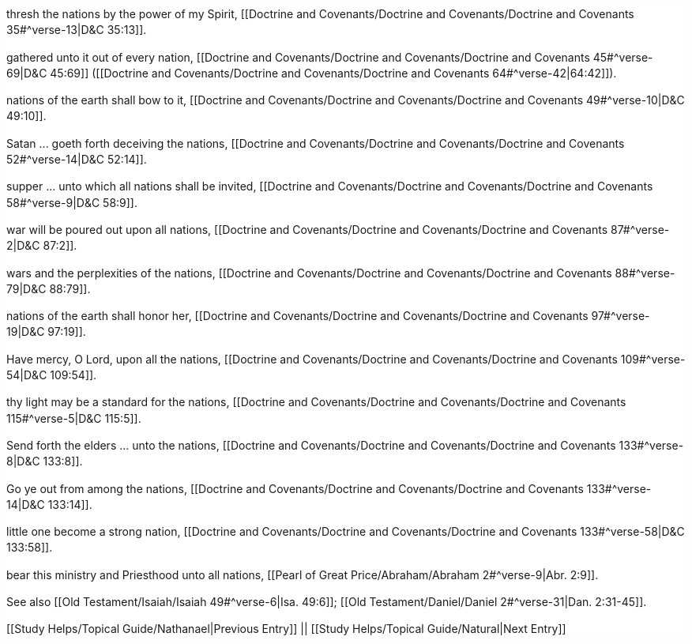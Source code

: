  thresh the nations by the power of my Spirit, [[Doctrine and Covenants/Doctrine and Covenants/Doctrine and Covenants 35#^verse-13|D&C 35:13]].

 gathered unto it out of every nation, [[Doctrine and Covenants/Doctrine and Covenants/Doctrine and Covenants 45#^verse-69|D&C 45:69]] ([[Doctrine and Covenants/Doctrine and Covenants/Doctrine and Covenants 64#^verse-42|64:42]]).

 nations of the earth shall bow to it, [[Doctrine and Covenants/Doctrine and Covenants/Doctrine and Covenants 49#^verse-10|D&C 49:10]].

 Satan ... goeth forth deceiving the nations, [[Doctrine and Covenants/Doctrine and Covenants/Doctrine and Covenants 52#^verse-14|D&C 52:14]].

 supper ... unto which all nations shall be invited, [[Doctrine and Covenants/Doctrine and Covenants/Doctrine and Covenants 58#^verse-9|D&C 58:9]].

 war will be poured out upon all nations, [[Doctrine and Covenants/Doctrine and Covenants/Doctrine and Covenants 87#^verse-2|D&C 87:2]].

 wars and the perplexities of the nations, [[Doctrine and Covenants/Doctrine and Covenants/Doctrine and Covenants 88#^verse-79|D&C 88:79]].

 nations of the earth shall honor her, [[Doctrine and Covenants/Doctrine and Covenants/Doctrine and Covenants 97#^verse-19|D&C 97:19]].

 Have mercy, O Lord, upon all the nations, [[Doctrine and Covenants/Doctrine and Covenants/Doctrine and Covenants 109#^verse-54|D&C 109:54]].

 thy light may be a standard for the nations, [[Doctrine and Covenants/Doctrine and Covenants/Doctrine and Covenants 115#^verse-5|D&C 115:5]].

 Send forth the elders ... unto the nations, [[Doctrine and Covenants/Doctrine and Covenants/Doctrine and Covenants 133#^verse-8|D&C 133:8]].

 Go ye out from among the nations, [[Doctrine and Covenants/Doctrine and Covenants/Doctrine and Covenants 133#^verse-14|D&C 133:14]].

 little one become a strong nation, [[Doctrine and Covenants/Doctrine and Covenants/Doctrine and Covenants 133#^verse-58|D&C 133:58]].

 bear this ministry and Priesthood unto all nations, [[Pearl of Great Price/Abraham/Abraham 2#^verse-9|Abr. 2:9]].

 See also [[Old Testament/Isaiah/Isaiah 49#^verse-6|Isa. 49:6]]; [[Old Testament/Daniel/Daniel 2#^verse-31|Dan. 2:31-45]].

[[Study Helps/Topical Guide/Nathanael|Previous Entry]]  ||  [[Study Helps/Topical Guide/Natural|Next Entry]]